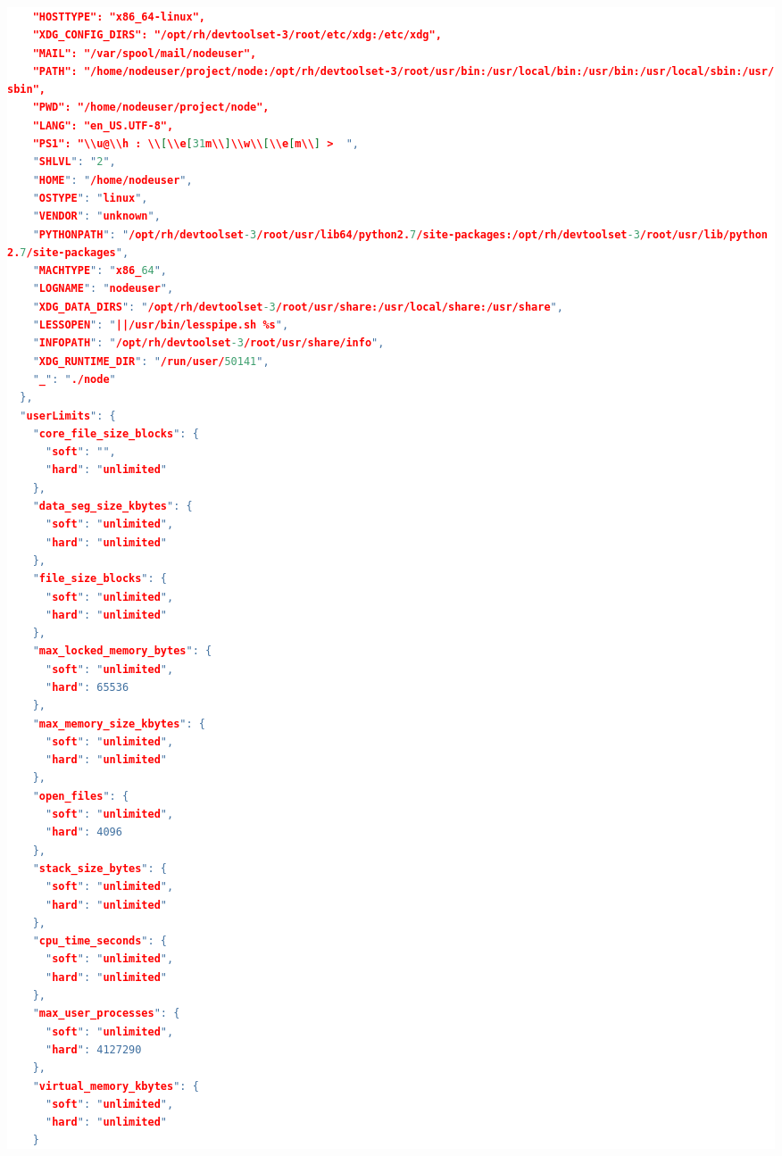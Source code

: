 ```json
    "HOSTTYPE": "x86_64-linux",
    "XDG_CONFIG_DIRS": "/opt/rh/devtoolset-3/root/etc/xdg:/etc/xdg",
    "MAIL": "/var/spool/mail/nodeuser",
    "PATH": "/home/nodeuser/project/node:/opt/rh/devtoolset-3/root/usr/bin:/usr/local/bin:/usr/bin:/usr/local/sbin:/usr/sbin",
    "PWD": "/home/nodeuser/project/node",
    "LANG": "en_US.UTF-8",
    "PS1": "\\u@\\h : \\[\\e[31m\\]\\w\\[\\e[m\\] >  ",
    "SHLVL": "2",
    "HOME": "/home/nodeuser",
    "OSTYPE": "linux",
    "VENDOR": "unknown",
    "PYTHONPATH": "/opt/rh/devtoolset-3/root/usr/lib64/python2.7/site-packages:/opt/rh/devtoolset-3/root/usr/lib/python2.7/site-packages",
    "MACHTYPE": "x86_64",
    "LOGNAME": "nodeuser",
    "XDG_DATA_DIRS": "/opt/rh/devtoolset-3/root/usr/share:/usr/local/share:/usr/share",
    "LESSOPEN": "||/usr/bin/lesspipe.sh %s",
    "INFOPATH": "/opt/rh/devtoolset-3/root/usr/share/info",
    "XDG_RUNTIME_DIR": "/run/user/50141",
    "_": "./node"
  },
  "userLimits": {
    "core_file_size_blocks": {
      "soft": "",
      "hard": "unlimited"
    },
    "data_seg_size_kbytes": {
      "soft": "unlimited",
      "hard": "unlimited"
    },
    "file_size_blocks": {
      "soft": "unlimited",
      "hard": "unlimited"
    },
    "max_locked_memory_bytes": {
      "soft": "unlimited",
      "hard": 65536
    },
    "max_memory_size_kbytes": {
      "soft": "unlimited",
      "hard": "unlimited"
    },
    "open_files": {
      "soft": "unlimited",
      "hard": 4096
    },
    "stack_size_bytes": {
      "soft": "unlimited",
      "hard": "unlimited"
    },
    "cpu_time_seconds": {
      "soft": "unlimited",
      "hard": "unlimited"
    },
    "max_user_processes": {
      "soft": "unlimited",
      "hard": 4127290
    },
    "virtual_memory_kbytes": {
      "soft": "unlimited",
      "hard": "unlimited"
    }
```

[`process API documentation`]: process.html
[`Worker`]: worker_threads.html